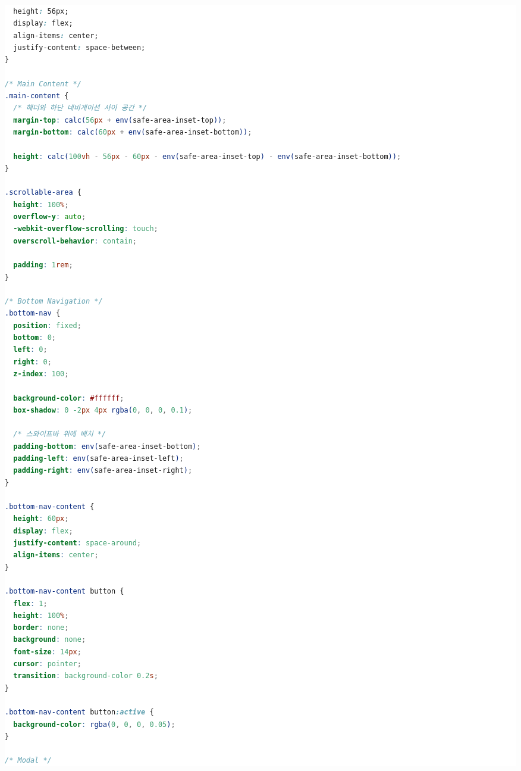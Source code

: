 ```css
  height: 56px;
  display: flex;
  align-items: center;
  justify-content: space-between;
}

/* Main Content */
.main-content {
  /* 헤더와 하단 네비게이션 사이 공간 */
  margin-top: calc(56px + env(safe-area-inset-top));
  margin-bottom: calc(60px + env(safe-area-inset-bottom));

  height: calc(100vh - 56px - 60px - env(safe-area-inset-top) - env(safe-area-inset-bottom));
}

.scrollable-area {
  height: 100%;
  overflow-y: auto;
  -webkit-overflow-scrolling: touch;
  overscroll-behavior: contain;

  padding: 1rem;
}

/* Bottom Navigation */
.bottom-nav {
  position: fixed;
  bottom: 0;
  left: 0;
  right: 0;
  z-index: 100;

  background-color: #ffffff;
  box-shadow: 0 -2px 4px rgba(0, 0, 0, 0.1);

  /* 스와이프바 위에 배치 */
  padding-bottom: env(safe-area-inset-bottom);
  padding-left: env(safe-area-inset-left);
  padding-right: env(safe-area-inset-right);
}

.bottom-nav-content {
  height: 60px;
  display: flex;
  justify-content: space-around;
  align-items: center;
}

.bottom-nav-content button {
  flex: 1;
  height: 100%;
  border: none;
  background: none;
  font-size: 14px;
  cursor: pointer;
  transition: background-color 0.2s;
}

.bottom-nav-content button:active {
  background-color: rgba(0, 0, 0, 0.05);
}

/* Modal */
```